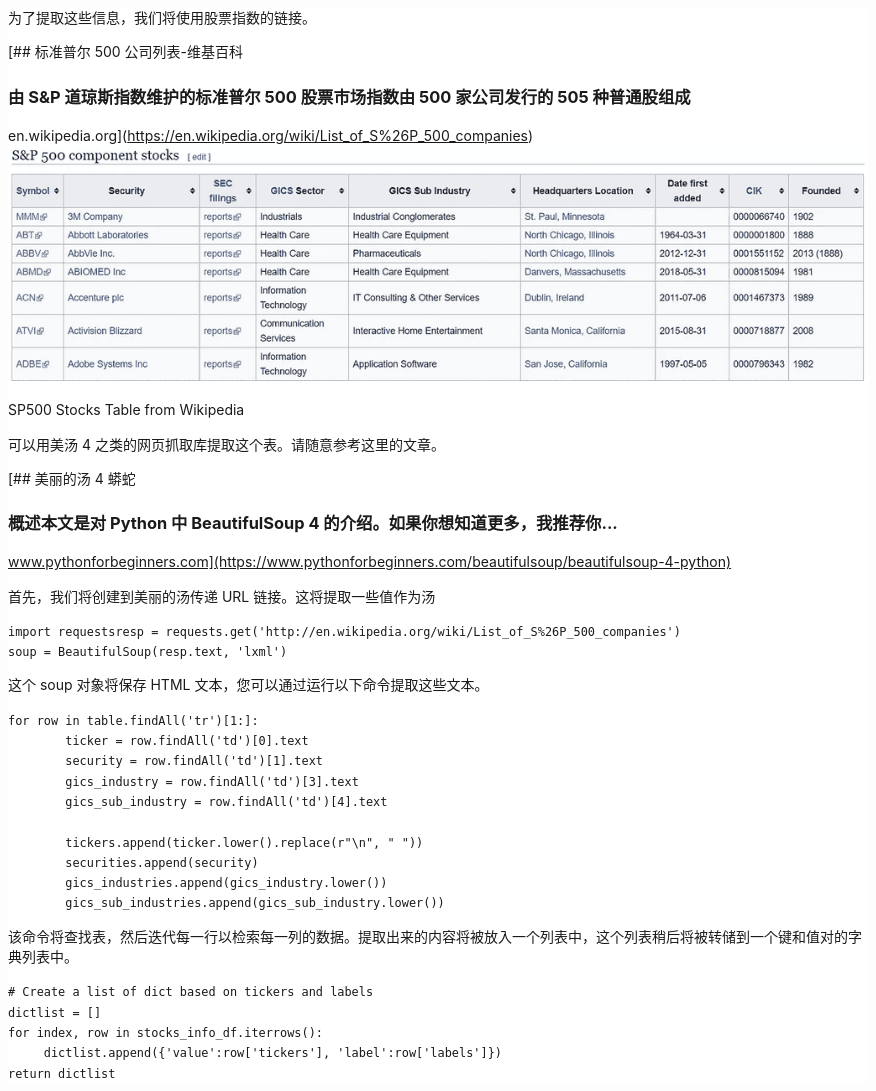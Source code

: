为了提取这些信息，我们将使用股票指数的链接。

 [## 标准普尔 500 公司列表-维基百科

### 由 S&P 道琼斯指数维护的标准普尔 500 股票市场指数由 500 家公司发行的 505 种普通股组成

en.wikipedia.org](https://en.wikipedia.org/wiki/List_of_S%26P_500_companies) ![](img/76b67abd2a2023e9d9579a64079ed5a6.png)

SP500 Stocks Table from Wikipedia

可以用美汤 4 之类的网页抓取库提取这个表。请随意参考这里的文章。

 [## 美丽的汤 4 蟒蛇

### 概述本文是对 Python 中 BeautifulSoup 4 的介绍。如果你想知道更多，我推荐你...

www.pythonforbeginners.com](https://www.pythonforbeginners.com/beautifulsoup/beautifulsoup-4-python) 

首先，我们将创建到美丽的汤传递 URL 链接。这将提取一些值作为汤

```
import requestsresp = requests.get('http://en.wikipedia.org/wiki/List_of_S%26P_500_companies')
soup = BeautifulSoup(resp.text, 'lxml')
```

这个 soup 对象将保存 HTML 文本，您可以通过运行以下命令提取这些文本。

```
for row in table.findAll('tr')[1:]:
        ticker = row.findAll('td')[0].text
        security = row.findAll('td')[1].text
        gics_industry = row.findAll('td')[3].text
        gics_sub_industry = row.findAll('td')[4].text

        tickers.append(ticker.lower().replace(r"\n", " "))
        securities.append(security)
        gics_industries.append(gics_industry.lower())
        gics_sub_industries.append(gics_sub_industry.lower())
```

该命令将查找表，然后迭代每一行以检索每一列的数据。提取出来的内容将被放入一个列表中，这个列表稍后将被转储到一个键和值对的字典列表中。

```
# Create a list of dict based on tickers and labels
dictlist = []
for index, row in stocks_info_df.iterrows():
     dictlist.append({'value':row['tickers'], 'label':row['labels']}) 
return dictlist
```
